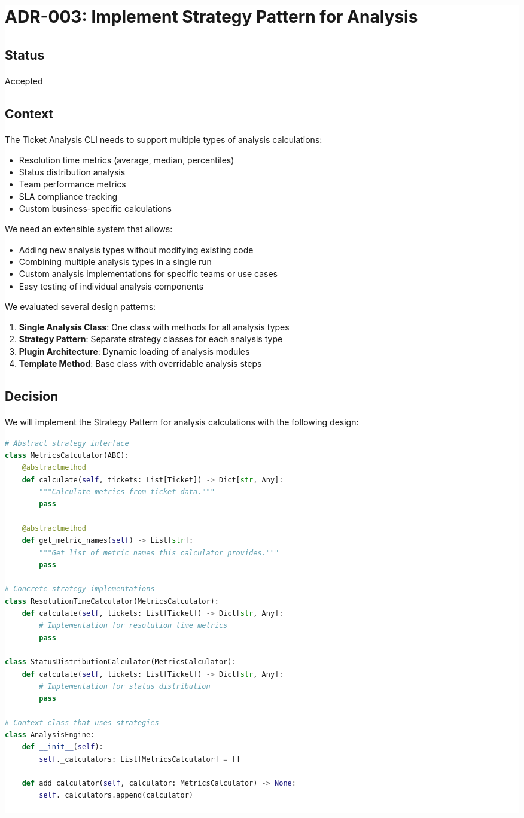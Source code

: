 # ADR-003: Implement Strategy Pattern for Analysis

## Status
Accepted

## Context

The Ticket Analysis CLI needs to support multiple types of analysis calculations:
- Resolution time metrics (average, median, percentiles)
- Status distribution analysis
- Team performance metrics
- SLA compliance tracking
- Custom business-specific calculations

We need an extensible system that allows:
- Adding new analysis types without modifying existing code
- Combining multiple analysis types in a single run
- Custom analysis implementations for specific teams or use cases
- Easy testing of individual analysis components

We evaluated several design patterns:
1. **Single Analysis Class**: One class with methods for all analysis types
2. **Strategy Pattern**: Separate strategy classes for each analysis type
3. **Plugin Architecture**: Dynamic loading of analysis modules
4. **Template Method**: Base class with overridable analysis steps

## Decision

We will implement the Strategy Pattern for analysis calculations with the following design:

```python
# Abstract strategy interface
class MetricsCalculator(ABC):
    @abstractmethod
    def calculate(self, tickets: List[Ticket]) -> Dict[str, Any]:
        """Calculate metrics from ticket data."""
        pass
    
    @abstractmethod
    def get_metric_names(self) -> List[str]:
        """Get list of metric names this calculator provides."""
        pass

# Concrete strategy implementations
class ResolutionTimeCalculator(MetricsCalculator):
    def calculate(self, tickets: List[Ticket]) -> Dict[str, Any]:
        # Implementation for resolution time metrics
        pass

class StatusDistributionCalculator(MetricsCalculator):
    def calculate(self, tickets: List[Ticket]) -> Dict[str, Any]:
        # Implementation for status distribution
        pass

# Context class that uses strategies
class AnalysisEngine:
    def __init__(self):
        self._calculators: List[MetricsCalculator] = []
    
    def add_calculator(self, calculator: MetricsCalculator) -> None:
        self._calculators.append(calculator)
    
```